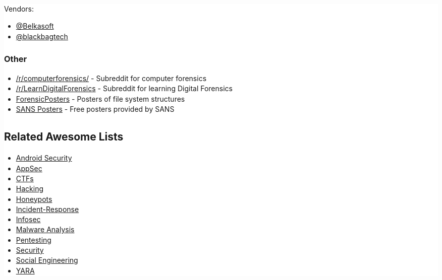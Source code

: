 Vendors:

- [@Belkasoft](https://twitter.com/Belkasoft)
- [@blackbagtech](https://twitter.com/blackbagtech)

### Other

- [/r/computerforensics/](https://www.reddit.com/r/computerforensics/) - Subreddit for computer forensics
- [/r/LearnDigitalForensics](https://www.reddit.com/r/LearnDigitalForensics/) - Subreddit for learning Digital Forensics
- [ForensicPosters](https://github.com/Invoke-IR/ForensicPosters) - Posters of file system structures
- [SANS Posters](https://www.sans.org/posters/) - Free posters provided by SANS

## Related Awesome Lists

- [Android Security](https://github.com/ashishb/android-security-awesome)
- [AppSec](https://github.com/paragonie/awesome-appsec)
- [CTFs](https://github.com/apsdehal/awesome-ctf)
- [Hacking](https://github.com/carpedm20/awesome-hacking)
- [Honeypots](https://github.com/paralax/awesome-honeypots)
- [Incident-Response](https://github.com/meirwah/awesome-incident-response)
- [Infosec](https://github.com/onlurking/awesome-infosec)
- [Malware Analysis](https://github.com/rshipp/awesome-malware-analysis)
- [Pentesting](https://github.com/enaqx/awesome-pentest)
- [Security](https://github.com/sbilly/awesome-security)
- [Social Engineering](https://github.com/v2-dev/awesome-social-engineering)
- [YARA](https://github.com/InQuest/awesome-yara)
